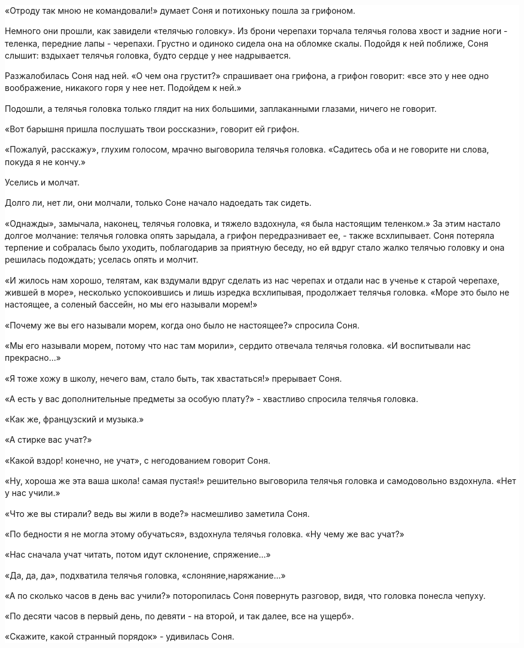 «Отроду так мною не командовали!» думает Соня и потихоньку пошла за грифоном.

Немного они прошли, как завидели «телячью головку». Из брони черепахи торчала телячья голова хвост и задние ноги - теленка, передние лапы - черепахи. Грустно и одиноко сидела она на обломке скалы. Подойдя к ней поближе, Соня слышит: вздыхает телячья головка, будто сердце у нее надрывается.

Разжалобилась Соня над ней. «О чем она грустит?» спрашивает она грифона, а грифон говорит: «все это у нее одно воображение, никакого горя у нее нет. Подойдем к ней.»

Подошли, а телячья головка только глядит на них большими, заплаканными глазами, ничего не говорит.

«Вот барышня пришла послушать твои россказни», говорит ей грифон.

«Пожалуй, расскажу», глухим голосом, мрачно выговорила телячья головка. «Садитесь оба и не говорите ни слова, покуда я не кончу.»

Уселись и молчат.

Долго ли, нет ли, они молчали, только Соне начало надоедать так сидеть.

«Однажды», замычала, наконец, телячья головка, и тяжело вздохнула, «я была настоящим теленком.» За этим настало долгое молчание: телячья головка опять зарыдала, а грифон передразнивает ее, - также всхлипывает. Соня потеряла терпение и собралась было уходить, поблагодарив за приятную беседу, но ей вдруг стало жалко телячью головку и она решилась подождать; уселась опять и молчит.

«И жилось нам хорошо, телятам, как вздумали вдруг сделать из нас черепах и отдали нас в ученье к старой черепахе, жившей в море», несколько успокоившись и лишь изредка всхлипывая, продолжает телячья головка. «Море это было не настоящее, а соленый бассейн, но мы его называли морем!»

«Почему же вы его называли морем, когда оно было не настоящее?» спросила Соня.

«Мы его называли морем, потому что нас там морили», сердито отвечала телячья головка. «И воспитывали нас прекрасно...»

«Я тоже хожу в школу, нечего вам, стало быть, так хвастаться!» прерывает Соня.

«А есть у вас дополнительные предметы за особую плату?» - хвастливо спросила телячья головка.

«Как же, французский и музыка.»

«А стирке вас учат?»

«Какой вздор! конечно, не учат», с негодованием говорит Соня.

«Ну, хороша же эта ваша школа! самая пустая!» решительно выговорила телячья головка и самодовольно вздохнула. «Нет у нас учили.»

«Что же вы стирали? ведь вы жили в воде?» насмешливо заметила Соня.

«По бедности я не могла этому обучаться», вздохнула телячья головка. «Ну чему же вас учат?»

«Нас сначала учат читать, потом идут склонение, спряжение...»

«Да, да, да», подхватила телячья головка, «слоняние,наряжание...»

«А по сколько часов в день вас учили?» поторопилась Соня повернуть разговор, видя, что головка понесла чепуху.

«По десяти часов в первый день, по девяти - на второй, и так далее, все на ущерб».

«Скажите, какой странный порядок» - удивилась Соня.
